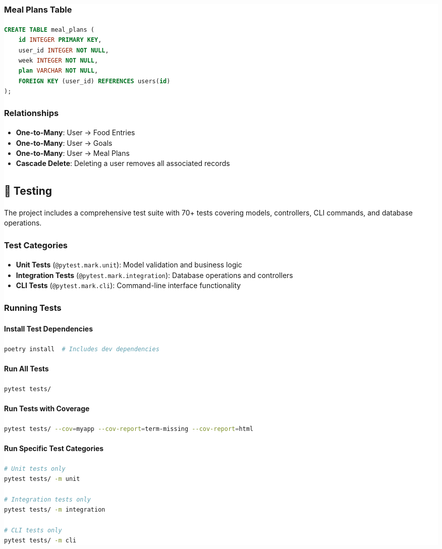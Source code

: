 ### Meal Plans Table

```sql
CREATE TABLE meal_plans (
    id INTEGER PRIMARY KEY,
    user_id INTEGER NOT NULL,
    week INTEGER NOT NULL,
    plan VARCHAR NOT NULL,
    FOREIGN KEY (user_id) REFERENCES users(id)
);
```

### Relationships

- **One-to-Many**: User → Food Entries
- **One-to-Many**: User → Goals
- **One-to-Many**: User → Meal Plans
- **Cascade Delete**: Deleting a user removes all associated records

## 🧪 Testing

The project includes a comprehensive test suite with 70+ tests covering models, controllers, CLI commands, and database operations.

### Test Categories

- **Unit Tests** (`@pytest.mark.unit`): Model validation and business logic
- **Integration Tests** (`@pytest.mark.integration`): Database operations and controllers
- **CLI Tests** (`@pytest.mark.cli`): Command-line interface functionality

### Running Tests

#### Install Test Dependencies

```bash
poetry install  # Includes dev dependencies
```

#### Run All Tests

```bash
pytest tests/
```

#### Run Tests with Coverage

```bash
pytest tests/ --cov=myapp --cov-report=term-missing --cov-report=html
```

#### Run Specific Test Categories

```bash
# Unit tests only
pytest tests/ -m unit

# Integration tests only
pytest tests/ -m integration

# CLI tests only
pytest tests/ -m cli
```
